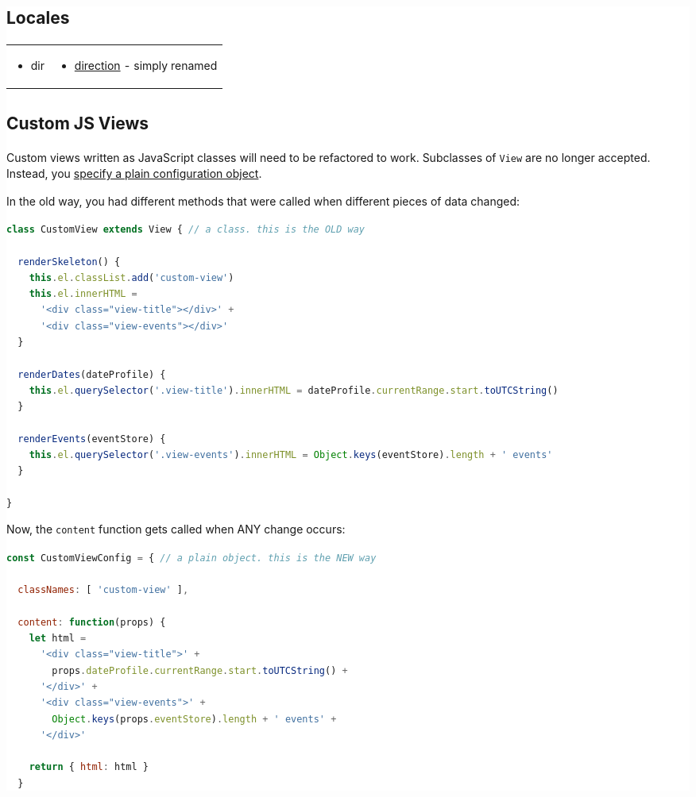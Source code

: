 
## Locales

<table>
  <tr>
    <td>
      <ul class='diff-list'>
        <li class='diff-removed'>dir</li>
      </ul>
    </td>
    <td>
      <ul class='diff-list'>
        <li><a href='direction' class='diff-added'>direction</a> - simply renamed</li>
      </ul>
    </td>
  </tr>
</table>


## Custom JS Views

Custom views written as JavaScript classes will need to be refactored to work. Subclasses of `View` are no longer accepted. Instead, you [specify a plain configuration object](custom-view-with-js#config-object).

In the old way, you had different methods that were called when different pieces of data changed:

```js
class CustomView extends View { // a class. this is the OLD way

  renderSkeleton() {
    this.el.classList.add('custom-view')
    this.el.innerHTML =
      '<div class="view-title"></div>' +
      '<div class="view-events"></div>'
  }

  renderDates(dateProfile) {
    this.el.querySelector('.view-title').innerHTML = dateProfile.currentRange.start.toUTCString()
  }

  renderEvents(eventStore) {
    this.el.querySelector('.view-events').innerHTML = Object.keys(eventStore).length + ' events'
  }

}
```

Now, the `content` function gets called when ANY change occurs:

```js
const CustomViewConfig = { // a plain object. this is the NEW way

  classNames: [ 'custom-view' ],

  content: function(props) {
    let html =
      '<div class="view-title">' +
        props.dateProfile.currentRange.start.toUTCString() +
      '</div>' +
      '<div class="view-events">' +
        Object.keys(props.eventStore).length + ' events' +
      '</div>'

    return { html: html }
  }
```